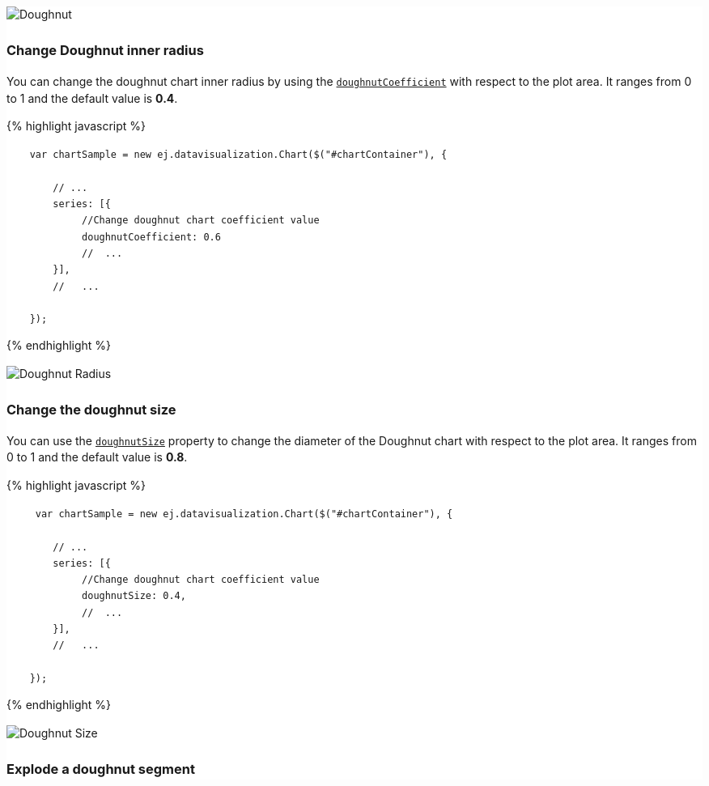 ![Doughnut](Chart-Types_images/Chart-Types_img44.png)

### Change Doughnut inner radius

You can change the doughnut chart inner radius by using the [`doughnutCoefficient`](../api/js/ejchart#members:series-doughnutcoefficient) with respect to the plot area. It ranges from 0 to 1 and the default value is **0.4**.

{% highlight javascript %}


        var chartSample = new ej.datavisualization.Chart($("#chartContainer"), {
        
            // ...
            series: [{
                 //Change doughnut chart coefficient value
                 doughnutCoefficient: 0.6
                 //  ...
            }],
            //   ...

        });


{% endhighlight %}

![Doughnut Radius](Chart-Types_images/Chart-Types_img45.png)


### Change the doughnut size

You can use the [`doughnutSize`](../api/js/ejchart#members:series-doughnutsize) property to change the diameter of the Doughnut chart with respect to the plot area. It ranges from 0 to 1 and the default value is **0.8**.

{% highlight javascript %}


         var chartSample = new ej.datavisualization.Chart($("#chartContainer"), {
        
            // ...
            series: [{
                 //Change doughnut chart coefficient value
                 doughnutSize: 0.4,                         
                 //  ...
            }],
            //   ...

        });


{% endhighlight %}

![Doughnut Size](Chart-Types_images/Chart-Types_img46.png)


### Explode a doughnut segment
